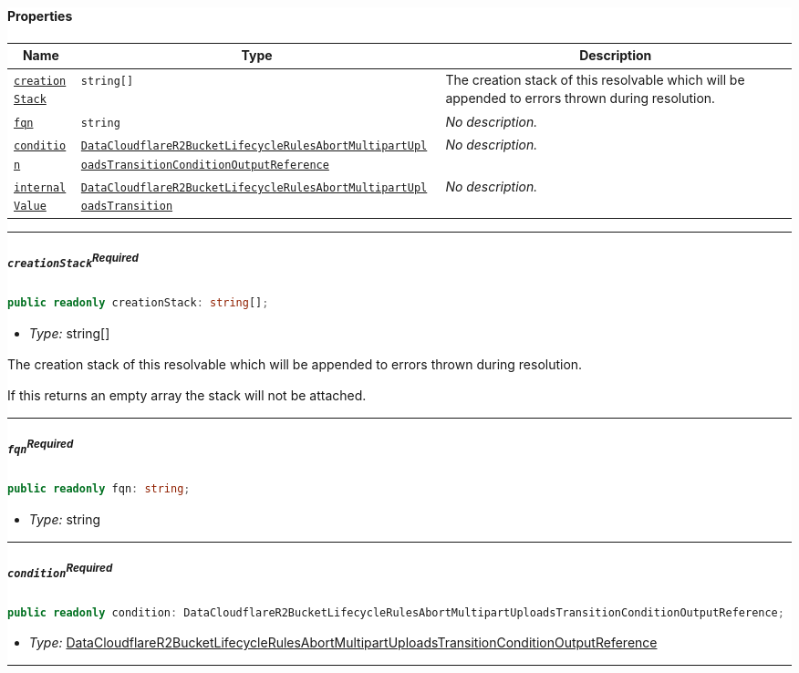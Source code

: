#### Properties <a name="Properties" id="Properties"></a>

| **Name** | **Type** | **Description** |
| --- | --- | --- |
| <code><a href="#@cdktf/provider-cloudflare.dataCloudflareR2BucketLifecycle.DataCloudflareR2BucketLifecycleRulesAbortMultipartUploadsTransitionOutputReference.property.creationStack">creationStack</a></code> | <code>string[]</code> | The creation stack of this resolvable which will be appended to errors thrown during resolution. |
| <code><a href="#@cdktf/provider-cloudflare.dataCloudflareR2BucketLifecycle.DataCloudflareR2BucketLifecycleRulesAbortMultipartUploadsTransitionOutputReference.property.fqn">fqn</a></code> | <code>string</code> | *No description.* |
| <code><a href="#@cdktf/provider-cloudflare.dataCloudflareR2BucketLifecycle.DataCloudflareR2BucketLifecycleRulesAbortMultipartUploadsTransitionOutputReference.property.condition">condition</a></code> | <code><a href="#@cdktf/provider-cloudflare.dataCloudflareR2BucketLifecycle.DataCloudflareR2BucketLifecycleRulesAbortMultipartUploadsTransitionConditionOutputReference">DataCloudflareR2BucketLifecycleRulesAbortMultipartUploadsTransitionConditionOutputReference</a></code> | *No description.* |
| <code><a href="#@cdktf/provider-cloudflare.dataCloudflareR2BucketLifecycle.DataCloudflareR2BucketLifecycleRulesAbortMultipartUploadsTransitionOutputReference.property.internalValue">internalValue</a></code> | <code><a href="#@cdktf/provider-cloudflare.dataCloudflareR2BucketLifecycle.DataCloudflareR2BucketLifecycleRulesAbortMultipartUploadsTransition">DataCloudflareR2BucketLifecycleRulesAbortMultipartUploadsTransition</a></code> | *No description.* |

---

##### `creationStack`<sup>Required</sup> <a name="creationStack" id="@cdktf/provider-cloudflare.dataCloudflareR2BucketLifecycle.DataCloudflareR2BucketLifecycleRulesAbortMultipartUploadsTransitionOutputReference.property.creationStack"></a>

```typescript
public readonly creationStack: string[];
```

- *Type:* string[]

The creation stack of this resolvable which will be appended to errors thrown during resolution.

If this returns an empty array the stack will not be attached.

---

##### `fqn`<sup>Required</sup> <a name="fqn" id="@cdktf/provider-cloudflare.dataCloudflareR2BucketLifecycle.DataCloudflareR2BucketLifecycleRulesAbortMultipartUploadsTransitionOutputReference.property.fqn"></a>

```typescript
public readonly fqn: string;
```

- *Type:* string

---

##### `condition`<sup>Required</sup> <a name="condition" id="@cdktf/provider-cloudflare.dataCloudflareR2BucketLifecycle.DataCloudflareR2BucketLifecycleRulesAbortMultipartUploadsTransitionOutputReference.property.condition"></a>

```typescript
public readonly condition: DataCloudflareR2BucketLifecycleRulesAbortMultipartUploadsTransitionConditionOutputReference;
```

- *Type:* <a href="#@cdktf/provider-cloudflare.dataCloudflareR2BucketLifecycle.DataCloudflareR2BucketLifecycleRulesAbortMultipartUploadsTransitionConditionOutputReference">DataCloudflareR2BucketLifecycleRulesAbortMultipartUploadsTransitionConditionOutputReference</a>

---